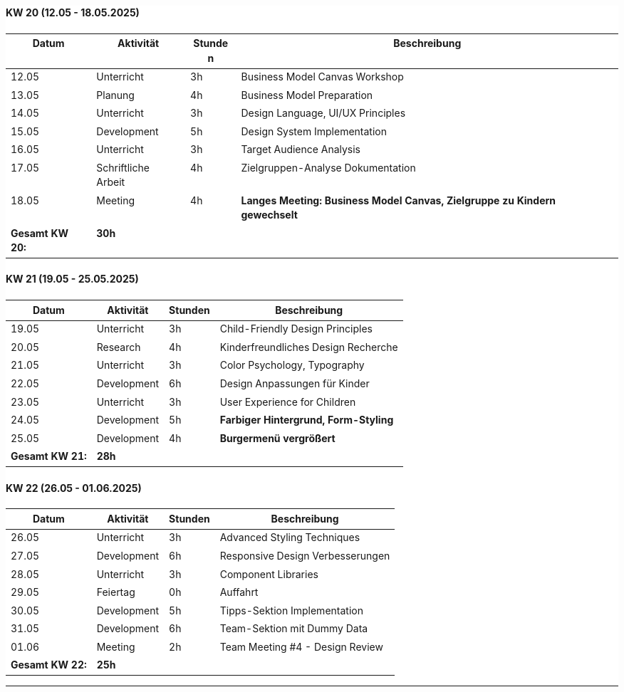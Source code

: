 #### **KW 20 (12.05 - 18.05.2025)**

| Datum             | Aktivität           | Stunden | Beschreibung                                                                |
| ----------------- | ------------------- | ------- | --------------------------------------------------------------------------- |
| 12.05             | Unterricht          | 3h      | Business Model Canvas Workshop                                              |
| 13.05             | Planung             | 4h      | Business Model Preparation                                                  |
| 14.05             | Unterricht          | 3h      | Design Language, UI/UX Principles                                           |
| 15.05             | Development         | 5h      | Design System Implementation                                                |
| 16.05             | Unterricht          | 3h      | Target Audience Analysis                                                    |
| 17.05             | Schriftliche Arbeit | 4h      | Zielgruppen-Analyse Dokumentation                                           |
| 18.05             | Meeting             | 4h      | **Langes Meeting: Business Model Canvas, Zielgruppe zu Kindern gewechselt** |
| **Gesamt KW 20:** | **30h**             |

#### **KW 21 (19.05 - 25.05.2025)**

| Datum             | Aktivität   | Stunden | Beschreibung                           |
| ----------------- | ----------- | ------- | -------------------------------------- |
| 19.05             | Unterricht  | 3h      | Child-Friendly Design Principles       |
| 20.05             | Research    | 4h      | Kinderfreundliches Design Recherche    |
| 21.05             | Unterricht  | 3h      | Color Psychology, Typography           |
| 22.05             | Development | 6h      | Design Anpassungen für Kinder          |
| 23.05             | Unterricht  | 3h      | User Experience for Children           |
| 24.05             | Development | 5h      | **Farbiger Hintergrund, Form-Styling** |
| 25.05             | Development | 4h      | **Burgermenü vergrößert**              |
| **Gesamt KW 21:** | **28h**     |

#### **KW 22 (26.05 - 01.06.2025)**

| Datum             | Aktivität   | Stunden | Beschreibung                     |
| ----------------- | ----------- | ------- | -------------------------------- |
| 26.05             | Unterricht  | 3h      | Advanced Styling Techniques      |
| 27.05             | Development | 6h      | Responsive Design Verbesserungen |
| 28.05             | Unterricht  | 3h      | Component Libraries              |
| 29.05             | Feiertag    | 0h      | Auffahrt                         |
| 30.05             | Development | 5h      | Tipps-Sektion Implementation     |
| 31.05             | Development | 6h      | Team-Sektion mit Dummy Data      |
| 01.06             | Meeting     | 2h      | Team Meeting #4 - Design Review  |
| **Gesamt KW 22:** | **25h**     |

---